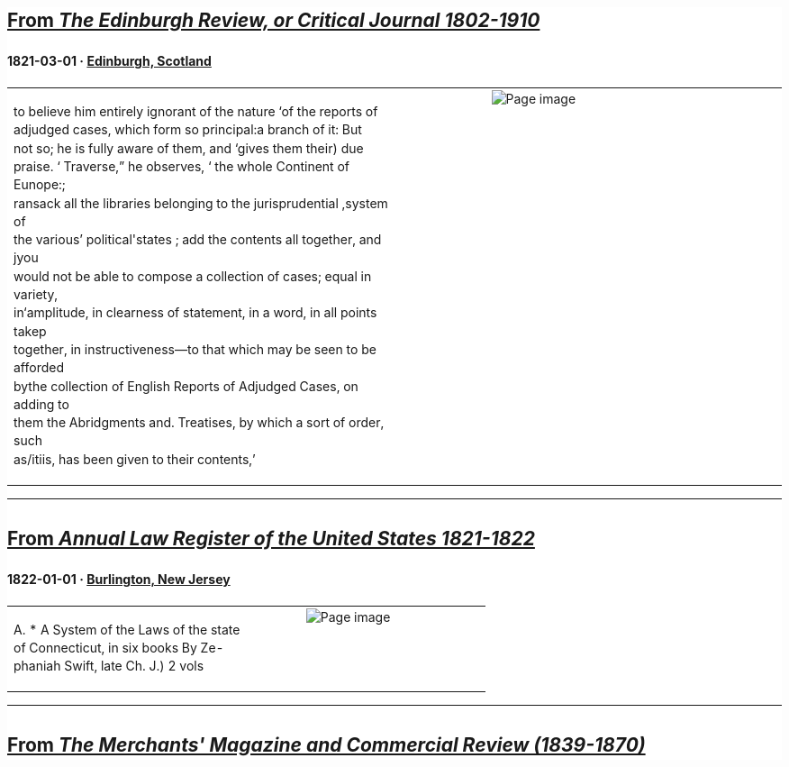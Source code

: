
## [From _The Edinburgh Review, or Critical Journal 1802-1910_](https://archive.org/details/sim_edinburgh-review-critical-journal_1821-03_35_69/page/n199/mode/1up?view=theater)

#### 1821-03-01 &middot; [Edinburgh, Scotland](http://dbpedia.org/resource/Edinburgh)

<table style="width: 100%;"><tr><td style="width: 50%">

  
to believe him entirely ignorant of the nature ‘of the reports of  
adjudged cases, which form so principal:a branch of it: But  
not so; he is fully aware of them, and ‘gives them their) due  
praise. ‘ Traverse,” he observes, ‘ the whole Continent of Eunope:;  
ransack all the libraries belonging to the jurisprudential ,system of  
the various’ political&#x27;states ; add the contents all together, and jyou  
would not be able to compose a collection of cases; equal in variety,  
in‘amplitude, in clearness of statement, in a word, in all points takep  
together, in instructiveness—to that which may be seen to be afforded  
bythe collection of English Reports of Adjudged Cases, on adding to  
them the Abridgments and. Treatises, by which a sort of order, such  
as/itiis, has been given to their contents,’
</td><td style="width: 50%; max-height: 75%; margin: auto; display: block;">
<img alt="Page image" src="https://iiif.archive.org/image/iiif/2/sim_edinburgh-review-critical-journal_1821-03_35_69%2Fsim_edinburgh-review-critical-journal_1821-03_35_69_jp2.zip%2Fsim_edinburgh-review-critical-journal_1821-03_35_69_jp2%2Fsim_edinburgh-review-critical-journal_1821-03_35_69_0199.jp2/pct:16.270470153195983,32.38709677419355,69.51928156365557,18.483870967741936/600,/0/default.jpg"/>
</td>
</tr></table>

---

## [From _Annual Law Register of the United States 1821-1822_](https://archive.org/details/sim_annual-law-register-of-the-united-states_1822_3/page/n88/mode/1up?view=theater)

#### 1822-01-01 &middot; [Burlington, New Jersey](http://dbpedia.org/resource/Burlington%2C_New_Jersey)

<table style="width: 100%;"><tr><td style="width: 50%">

  
A. * A System of the Laws of the state  
of Connecticut, in six books By Ze-  
phaniah Swift, late Ch. J.) 2 vols
</td><td style="width: 50%; max-height: 75%; margin: auto; display: block;">
<img alt="Page image" src="https://iiif.archive.org/image/iiif/2/sim_annual-law-register-of-the-united-states_1822_3%2Fsim_annual-law-register-of-the-united-states_1822_3_jp2.zip%2Fsim_annual-law-register-of-the-united-states_1822_3_jp2%2Fsim_annual-law-register-of-the-united-states_1822_3_0088.jp2/pct:48.13384813384813,26.568265682656826,36.93693693693694,4.575645756457565/600,/0/default.jpg"/>
</td>
</tr></table>

---

## [From _The Merchants' Magazine and Commercial Review (1839-1870)_](https://archive.org/details/sim_merchants-magazine-and-commercial-review_1852-01_26_1/page/n122/mode/1up?view=theater)
